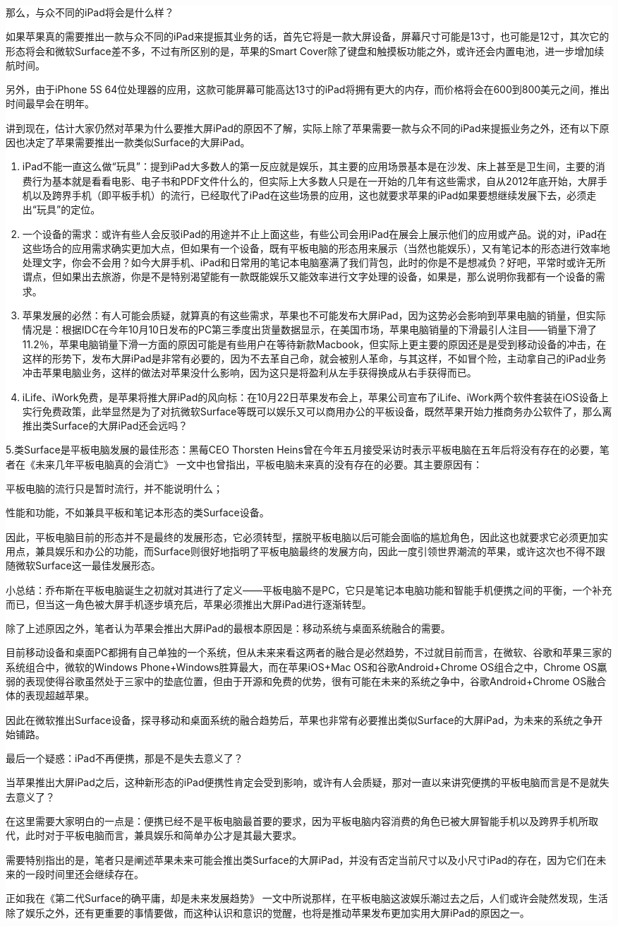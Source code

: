 那么，与众不同的iPad将会是什么样？

如果苹果真的需要推出一款与众不同的iPad来提振其业务的话，首先它将是一款大屏设备，屏幕尺寸可能是13寸，也可能是12寸，其次它的形态将会和微软Surface差不多，不过有所区别的是，苹果的Smart Cover除了键盘和触摸板功能之外，或许还会内置电池，进一步增加续航时间。

另外，由于iPhone 5S 64位处理器的应用，这款可能屏幕可能高达13寸的iPad将拥有更大的内存，而价格将会在600到800美元之间，推出时间最早会在明年。

讲到现在，估计大家仍然对苹果为什么要推大屏iPad的原因不了解，实际上除了苹果需要一款与众不同的iPad来提振业务之外，还有以下原因也决定了苹果需要推出一款类似Surface的大屏iPad。

1. iPad不能一直这么做“玩具”：提到iPad大多数人的第一反应就是娱乐，其主要的应用场景基本是在沙发、床上甚至是卫生间，主要的消费行为基本就是看看电影、电子书和PDF文件什么的，但实际上大多数人只是在一开始的几年有这些需求，自从2012年底开始，大屏手机以及跨界手机（即平板手机）的流行，已经取代了iPad在这些场景的应用，这也就要求苹果的iPad如果要想继续发展下去，必须走出“玩具”的定位。

2. 一个设备的需求：或许有些人会反驳iPad的用途并不止上面这些，有些公司会用iPad在展会上展示他们的应用或产品。说的对，iPad在这些场合的应用需求确实更加大点，但如果有一个设备，既有平板电脑的形态用来展示（当然也能娱乐），又有笔记本的形态进行效率地处理文字，你会不会用？如今大屏手机、iPad和日常用的笔记本电脑塞满了我们背包，此时的你是不是想减负？好吧，平常时或许无所谓点，但如果出去旅游，你是不是特别渴望能有一款既能娱乐又能效率进行文字处理的设备，如果是，那么说明你我都有一个设备的需求。

3. 苹果发展的必然：有人可能会质疑，就算真的有这些需求，苹果也不可能发布大屏iPad，因为这势必会影响到苹果电脑的销量，但实际情况是：根据IDC在今年10月10日发布的PC第三季度出货量数据显示，在美国市场，苹果电脑销量的下滑最引人注目——销量下滑了11.2％，苹果电脑销量下滑一方面的原因可能是有些用户在等待新款Macbook，但实际上更主要的原因还是是受到移动设备的冲击，在这样的形势下，发布大屏iPad是非常有必要的，因为不去革自己命，就会被别人革命，与其这样，不如冒个险，主动拿自己的iPad业务冲击苹果电脑业务，这样的做法对苹果没什么影响，因为这只是将盈利从左手获得换成从右手获得而已。

4. iLife、iWork免费，是苹果将推大屏iPad的风向标：在10月22日苹果发布会上，苹果公司宣布了iLife、iWork两个软件套装在iOS设备上实行免费政策，此举显然是为了对抗微软Surface等既可以娱乐又可以商用办公的平板设备，既然苹果开始力推商务办公软件了，那么离推出类Surface的大屏iPad还会远吗？

5.类Surface是平板电脑发展的最佳形态：黑莓CEO Thorsten Heins曾在今年五月接受采访时表示平板电脑在五年后将没有存在的必要，笔者在《未来几年平板电脑真的会消亡》 一文中也曾指出，平板电脑未来真的没有存在的必要。其主要原因有：

平板电脑的流行只是暂时流行，并不能说明什么；

性能和功能，不如兼具平板和笔记本形态的类Surface设备。

因此，平板电脑目前的形态并不是最终的发展形态，它必须转型，摆脱平板电脑以后可能会面临的尴尬角色，因此这也就要求它必须更加实用点，兼具娱乐和办公的功能，而Surface则很好地指明了平板电脑最终的发展方向，因此一度引领世界潮流的苹果，或许这次也不得不跟随微软Surface这一最佳发展形态。

小总结：乔布斯在平板电脑诞生之初就对其进行了定义——平板电脑不是PC，它只是笔记本电脑功能和智能手机便携之间的平衡，一个补充而已，但当这一角色被大屏手机逐步填充后，苹果必须推出大屏iPad进行逐渐转型。

除了上述原因之外，笔者认为苹果会推出大屏iPad的最根本原因是：移动系统与桌面系统融合的需要。

目前移动设备和桌面PC都拥有自己单独的一个系统，但从未来来看这两者的融合是必然趋势，不过就目前而言，在微软、谷歌和苹果三家的系统组合中，微软的Windows Phone+Windows胜算最大，而在苹果iOS+Mac OS和谷歌Android+Chrome OS组合之中，Chrome OS羸弱的表现使得谷歌虽然处于三家中的垫底位置，但由于开源和免费的优势，很有可能在未来的系统之争中，谷歌Android+Chrome OS融合体的表现超越苹果。

因此在微软推出Surface设备，探寻移动和桌面系统的融合趋势后，苹果也非常有必要推出类似Surface的大屏iPad，为未来的系统之争开始铺路。

最后一个疑惑：iPad不再便携，那是不是失去意义了？

当苹果推出大屏iPad之后，这种新形态的iPad便携性肯定会受到影响，或许有人会质疑，那对一直以来讲究便携的平板电脑而言是不是就失去意义了？

在这里需要大家明白的一点是：便携已经不是平板电脑最首要的要求，因为平板电脑内容消费的角色已被大屏智能手机以及跨界手机所取代，此时对于平板电脑而言，兼具娱乐和简单办公才是其最大要求。

需要特别指出的是，笔者只是阐述苹果未来可能会推出类Surface的大屏iPad，并没有否定当前尺寸以及小尺寸iPad的存在，因为它们在未来的一段时间里还会继续存在。

正如我在《第二代Surface的确平庸，却是未来发展趋势》 一文中所说那样，在平板电脑这波娱乐潮过去之后，人们或许会陡然发现，生活除了娱乐之外，还有更重要的事情要做，而这种认识和意识的觉醒，也将是推动苹果发布更加实用大屏iPad的原因之一。

